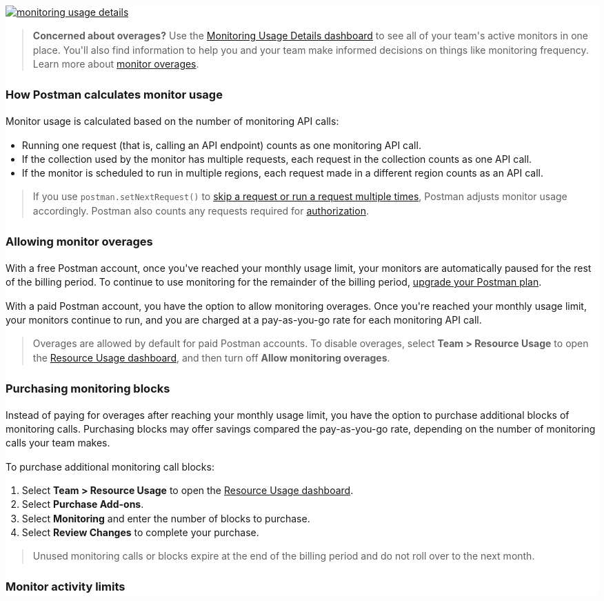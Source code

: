 [![monitoring usage details](https://assets.postman.com/postman-docs/monitoring-usage-details2.jpg)](https://assets.postman.com/postman-docs/monitoring-usage-details2.jpg)

> **Concerned about overages?** Use the [Monitoring Usage Details dashboard](https://go.postman.co/usage/monitors) to see all of your team's active monitors in one place. You'll also find information to help you and your team make informed decisions on things like monitoring frequency. Learn more about [monitor overages](#monitor-overages).

### How Postman calculates monitor usage

Monitor usage is calculated based on the number of monitoring API calls:

* Running one request (that is, calling an API endpoint) counts as one monitoring API call.
* If the collection used by the monitor has multiple requests, each request in the collection counts as one API call.
* If the monitor is scheduled to run in multiple regions, each request made in a different region counts as an API call.

> If you use `postman.setNextRequest()` to [skip a request or run a request multiple times](/docs/running-collections/building-workflows/), Postman adjusts monitor usage accordingly. Postman also counts any requests required for [authorization](/docs/sending-requests/authorization/).

### Allowing monitor overages

With a free Postman account, once you've reached your monthly usage limit, your monitors are automatically paused for the rest of the billing period. To continue to use monitoring for the remainder of the billing period, [upgrade your Postman plan](https://go.postman.co/purchase).

With a paid Postman account, you have the option to allow monitoring overages. Once you're reached your monthly usage limit, your monitors continue to run, and you are charged at a pay-as-you-go rate for each monitoring API call.

> Overages are allowed by default for paid Postman accounts. To disable overages, select **Team > Resource Usage** to open the [Resource Usage dashboard](https://go.postman.co/usage), and then turn off **Allow monitoring overages**.

### Purchasing monitoring blocks

Instead of paying for overages after reaching your monthly usage limit, you have the option to purchase additional blocks of monitoring calls. Purchasing blocks may offer savings compared the pay-as-you-go rate, depending on the number of monitoring calls your team makes.

To purchase additional monitoring call blocks:

1. Select **Team > Resource Usage** to open the [Resource Usage dashboard](https://go.postman.co/usage).
1. Select **Purchase Add-ons**.
1. Select **Monitoring** and enter the number of blocks to purchase.
1. Select **Review Changes** to complete your purchase.

> Unused monitoring calls or blocks expire at the end of the billing period and do not roll over to the next month.

### Monitor activity limits

